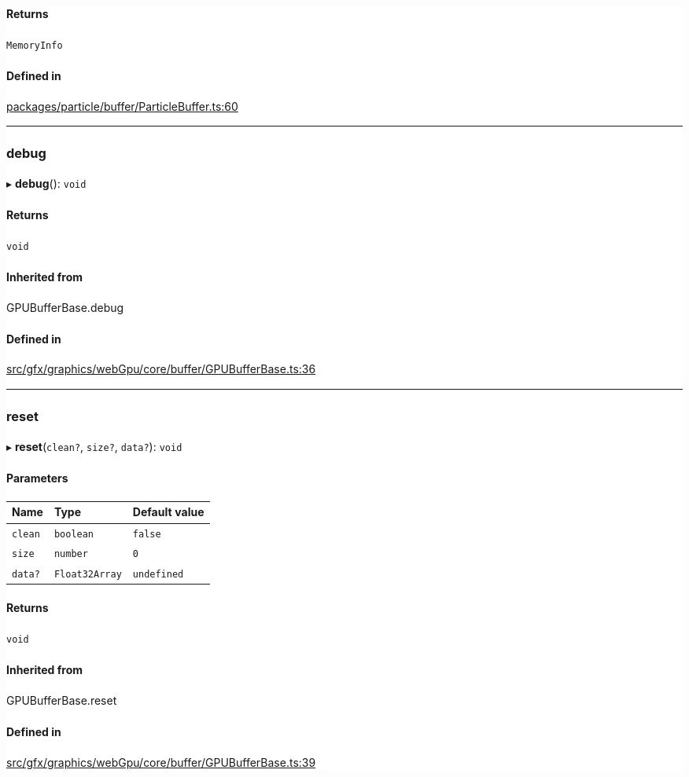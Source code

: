 #### Returns

`MemoryInfo`

#### Defined in

[packages/particle/buffer/ParticleBuffer.ts:60](https://github.com/Orillusion/orillusion/blob/main/packages/particle/buffer/ParticleBuffer.ts#L60)

___

### debug

▸ **debug**(): `void`

#### Returns

`void`

#### Inherited from

GPUBufferBase.debug

#### Defined in

[src/gfx/graphics/webGpu/core/buffer/GPUBufferBase.ts:36](https://github.com/Orillusion/orillusion/blob/main/src/gfx/graphics/webGpu/core/buffer/GPUBufferBase.ts#L36)

___

### reset

▸ **reset**(`clean?`, `size?`, `data?`): `void`

#### Parameters

| Name | Type | Default value |
| :------ | :------ | :------ |
| `clean` | `boolean` | `false` |
| `size` | `number` | `0` |
| `data?` | `Float32Array` | `undefined` |

#### Returns

`void`

#### Inherited from

GPUBufferBase.reset

#### Defined in

[src/gfx/graphics/webGpu/core/buffer/GPUBufferBase.ts:39](https://github.com/Orillusion/orillusion/blob/main/src/gfx/graphics/webGpu/core/buffer/GPUBufferBase.ts#L39)
